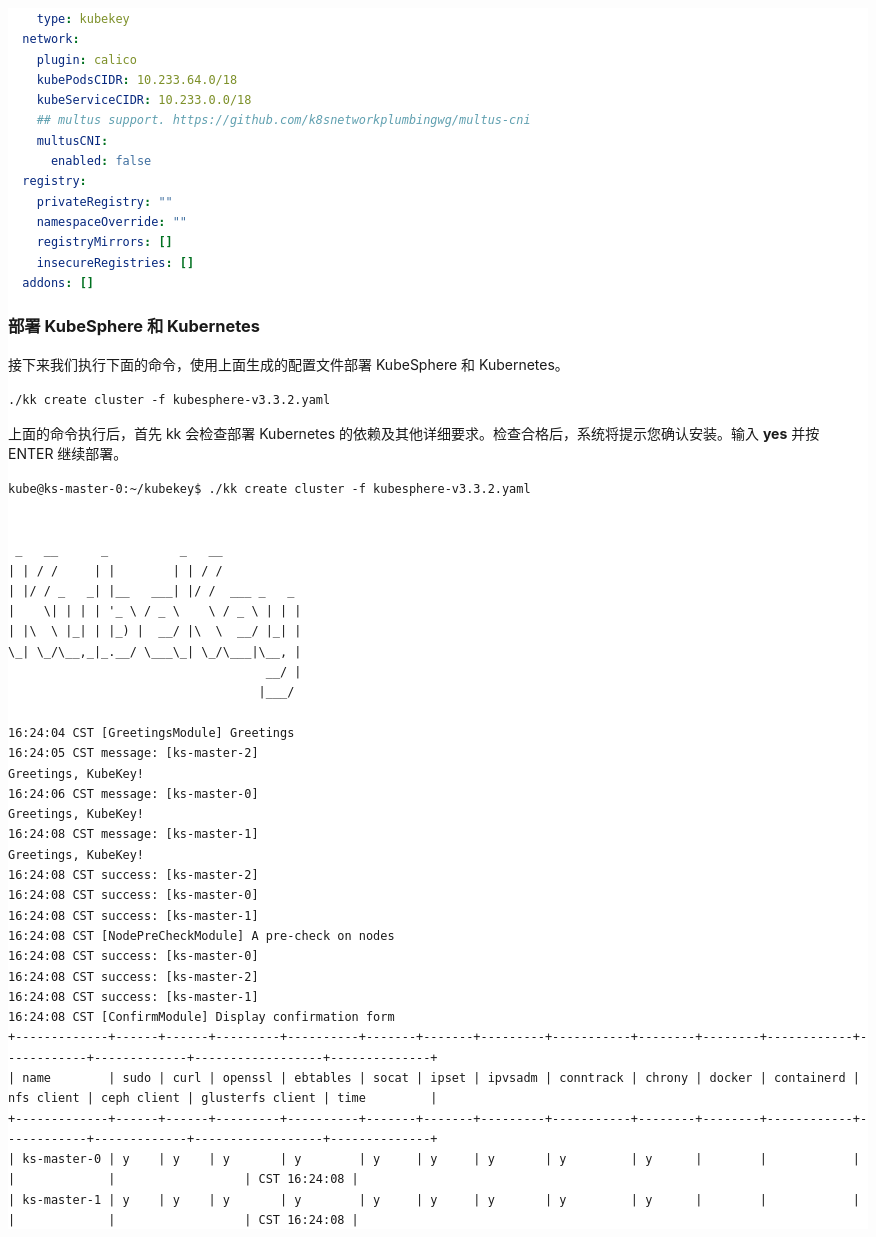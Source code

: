```yaml
    type: kubekey
  network:
    plugin: calico
    kubePodsCIDR: 10.233.64.0/18
    kubeServiceCIDR: 10.233.0.0/18
    ## multus support. https://github.com/k8snetworkplumbingwg/multus-cni
    multusCNI:
      enabled: false
  registry:
    privateRegistry: ""
    namespaceOverride: ""
    registryMirrors: []
    insecureRegistries: []
  addons: []
```

### 部署 KubeSphere 和 Kubernetes

接下来我们执行下面的命令，使用上面生成的配置文件部署 KubeSphere 和 Kubernetes。

```shell
./kk create cluster -f kubesphere-v3.3.2.yaml
```

上面的命令执行后，首先 kk 会检查部署 Kubernetes 的依赖及其他详细要求。检查合格后，系统将提示您确认安装。输入 **yes** 并按 ENTER 继续部署。

```shell
kube@ks-master-0:~/kubekey$ ./kk create cluster -f kubesphere-v3.3.2.yaml


 _   __      _          _   __
| | / /     | |        | | / /
| |/ / _   _| |__   ___| |/ /  ___ _   _
|    \| | | | '_ \ / _ \    \ / _ \ | | |
| |\  \ |_| | |_) |  __/ |\  \  __/ |_| |
\_| \_/\__,_|_.__/ \___\_| \_/\___|\__, |
                                    __/ |
                                   |___/

16:24:04 CST [GreetingsModule] Greetings
16:24:05 CST message: [ks-master-2]
Greetings, KubeKey!
16:24:06 CST message: [ks-master-0]
Greetings, KubeKey!
16:24:08 CST message: [ks-master-1]
Greetings, KubeKey!
16:24:08 CST success: [ks-master-2]
16:24:08 CST success: [ks-master-0]
16:24:08 CST success: [ks-master-1]
16:24:08 CST [NodePreCheckModule] A pre-check on nodes
16:24:08 CST success: [ks-master-0]
16:24:08 CST success: [ks-master-2]
16:24:08 CST success: [ks-master-1]
16:24:08 CST [ConfirmModule] Display confirmation form
+-------------+------+------+---------+----------+-------+-------+---------+-----------+--------+--------+------------+------------+-------------+------------------+--------------+
| name        | sudo | curl | openssl | ebtables | socat | ipset | ipvsadm | conntrack | chrony | docker | containerd | nfs client | ceph client | glusterfs client | time         |
+-------------+------+------+---------+----------+-------+-------+---------+-----------+--------+--------+------------+------------+-------------+------------------+--------------+
| ks-master-0 | y    | y    | y       | y        | y     | y     | y       | y         | y      |        |            |            |             |                  | CST 16:24:08 |
| ks-master-1 | y    | y    | y       | y        | y     | y     | y       | y         | y      |        |            |            |             |                  | CST 16:24:08 |
```